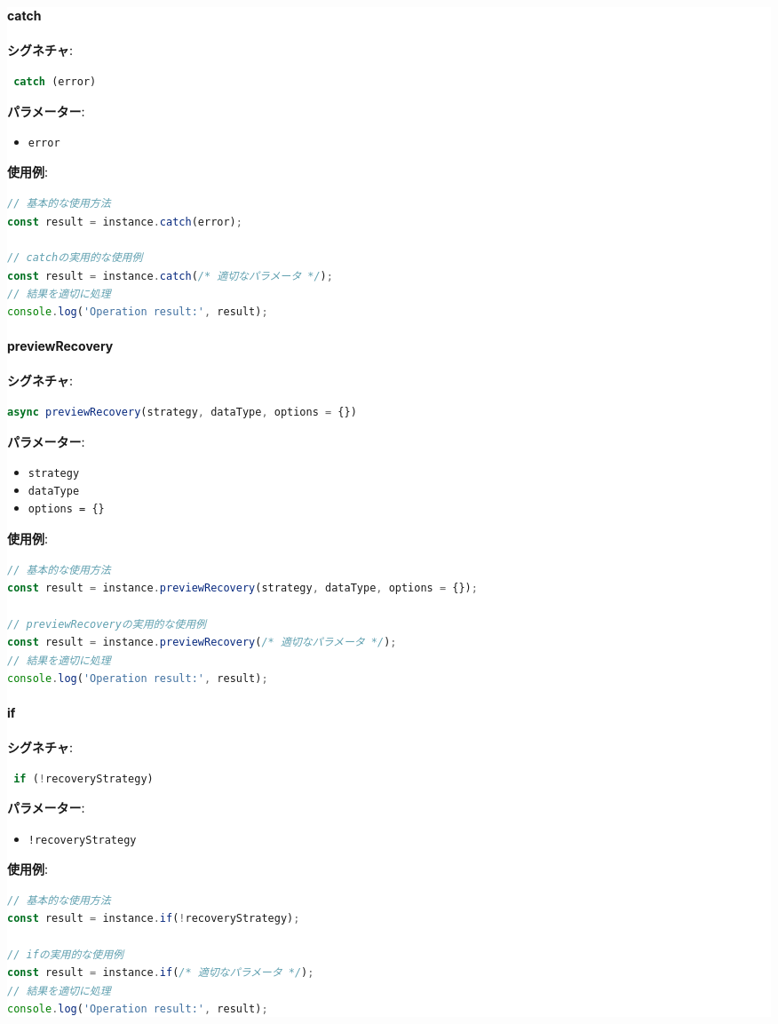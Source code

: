 #### catch

**シグネチャ**:
```javascript
 catch (error)
```

**パラメーター**:
- `error`

**使用例**:
```javascript
// 基本的な使用方法
const result = instance.catch(error);

// catchの実用的な使用例
const result = instance.catch(/* 適切なパラメータ */);
// 結果を適切に処理
console.log('Operation result:', result);
```

#### previewRecovery

**シグネチャ**:
```javascript
async previewRecovery(strategy, dataType, options = {})
```

**パラメーター**:
- `strategy`
- `dataType`
- `options = {}`

**使用例**:
```javascript
// 基本的な使用方法
const result = instance.previewRecovery(strategy, dataType, options = {});

// previewRecoveryの実用的な使用例
const result = instance.previewRecovery(/* 適切なパラメータ */);
// 結果を適切に処理
console.log('Operation result:', result);
```

#### if

**シグネチャ**:
```javascript
 if (!recoveryStrategy)
```

**パラメーター**:
- `!recoveryStrategy`

**使用例**:
```javascript
// 基本的な使用方法
const result = instance.if(!recoveryStrategy);

// ifの実用的な使用例
const result = instance.if(/* 適切なパラメータ */);
// 結果を適切に処理
console.log('Operation result:', result);
```
